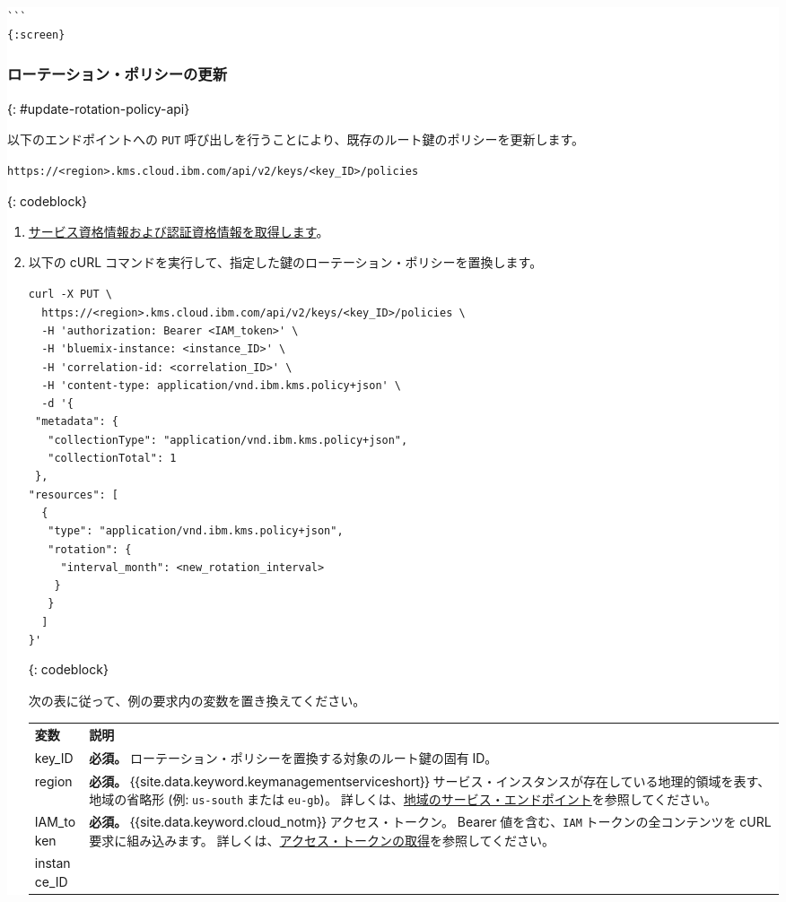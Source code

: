     ```
    {:screen}

### ローテーション・ポリシーの更新
{: #update-rotation-policy-api}

以下のエンドポイントへの `PUT` 呼び出しを行うことにより、既存のルート鍵のポリシーを更新します。

```
https://<region>.kms.cloud.ibm.com/api/v2/keys/<key_ID>/policies
```
{: codeblock}

1. [サービス資格情報および認証資格情報を取得します](/docs/services/key-protect?topic=key-protect-set-up-api)。

2. 以下の cURL コマンドを実行して、指定した鍵のローテーション・ポリシーを置換します。

    ```cURL
    curl -X PUT \
      https://<region>.kms.cloud.ibm.com/api/v2/keys/<key_ID>/policies \
      -H 'authorization: Bearer <IAM_token>' \
      -H 'bluemix-instance: <instance_ID>' \
      -H 'correlation-id: <correlation_ID>' \
      -H 'content-type: application/vnd.ibm.kms.policy+json' \
      -d '{
     "metadata": {
       "collectionType": "application/vnd.ibm.kms.policy+json",
       "collectionTotal": 1
     },
    "resources": [
      {
       "type": "application/vnd.ibm.kms.policy+json",
       "rotation": {
         "interval_month": <new_rotation_interval>
        }
       }
      ]
    }'
    ```
    {: codeblock}

    次の表に従って、例の要求内の変数を置き換えてください。
    <table>
      <tr>
        <th>変数</th>
        <th>説明</th>
      </tr>
      <tr>
        <td><varname>key_ID</varname></td>
        <td><strong>必須。</strong> ローテーション・ポリシーを置換する対象のルート鍵の固有 ID。</td>
      </tr>
      <tr>
        <td><varname>region</varname></td>
        <td><strong>必須。</strong> {{site.data.keyword.keymanagementserviceshort}} サービス・インスタンスが存在している地理的領域を表す、地域の省略形 (例: <code>us-south</code> または <code>eu-gb</code>)。 詳しくは、<a href="/docs/services/key-protect?topic=key-protect-regions#endpoints">地域のサービス・エンドポイント</a>を参照してください。</td>
      </tr>
      <tr>
        <td><varname>IAM_token</varname></td>
        <td><strong>必須。</strong> {{site.data.keyword.cloud_notm}} アクセス・トークン。 Bearer 値を含む、<code>IAM</code> トークンの全コンテンツを cURL 要求に組み込みます。 詳しくは、<a href="/docs/services/key-protect?topic=key-protect-retrieve-access-token">アクセス・トークンの取得</a>を参照してください。</td>
      </tr>
      <tr>
        <td><varname>instance_ID</varname></td>